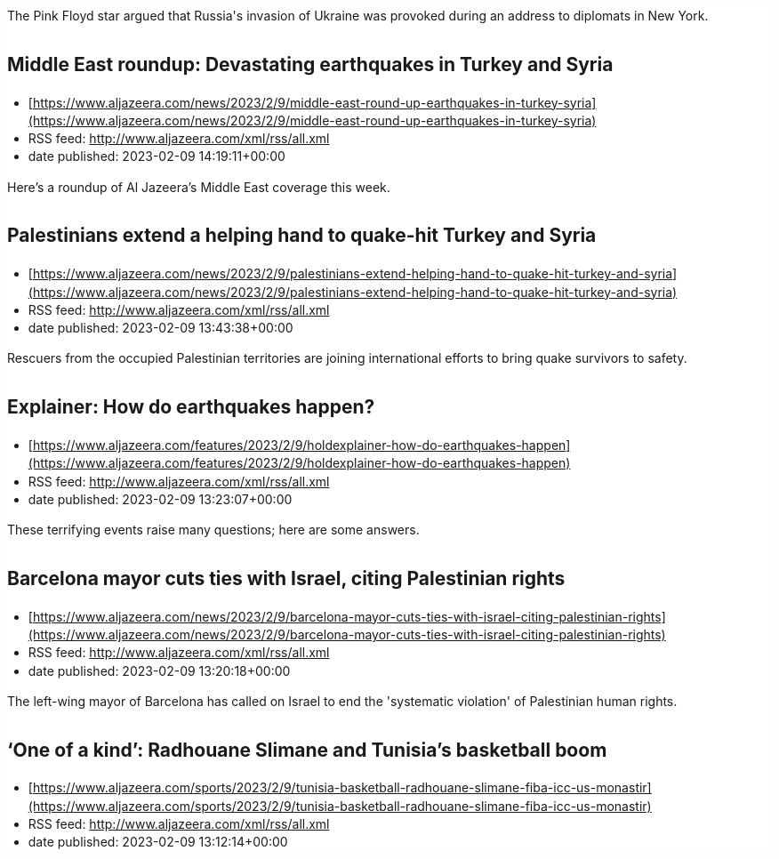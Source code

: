 The Pink Floyd star argued that Russia&#039;s invasion of Ukraine was provoked during an address to diplomats in New York.

## Middle East roundup: Devastating earthquakes in Turkey and Syria
 - [https://www.aljazeera.com/news/2023/2/9/middle-east-round-up-earthquakes-in-turkey-syria](https://www.aljazeera.com/news/2023/2/9/middle-east-round-up-earthquakes-in-turkey-syria)
 - RSS feed: http://www.aljazeera.com/xml/rss/all.xml
 - date published: 2023-02-09 14:19:11+00:00

Here’s a roundup of Al Jazeera’s Middle East coverage this week.

## Palestinians extend a helping hand to quake-hit Turkey and Syria
 - [https://www.aljazeera.com/news/2023/2/9/palestinians-extend-helping-hand-to-quake-hit-turkey-and-syria](https://www.aljazeera.com/news/2023/2/9/palestinians-extend-helping-hand-to-quake-hit-turkey-and-syria)
 - RSS feed: http://www.aljazeera.com/xml/rss/all.xml
 - date published: 2023-02-09 13:43:38+00:00

Rescuers from the occupied Palestinian territories are joining international efforts to bring quake survivors to safety.

## Explainer: How do earthquakes happen?
 - [https://www.aljazeera.com/features/2023/2/9/holdexplainer-how-do-earthquakes-happen](https://www.aljazeera.com/features/2023/2/9/holdexplainer-how-do-earthquakes-happen)
 - RSS feed: http://www.aljazeera.com/xml/rss/all.xml
 - date published: 2023-02-09 13:23:07+00:00

These terrifying events raise many questions; here are some answers.

## Barcelona mayor cuts ties with Israel, citing Palestinian rights
 - [https://www.aljazeera.com/news/2023/2/9/barcelona-mayor-cuts-ties-with-israel-citing-palestinian-rights](https://www.aljazeera.com/news/2023/2/9/barcelona-mayor-cuts-ties-with-israel-citing-palestinian-rights)
 - RSS feed: http://www.aljazeera.com/xml/rss/all.xml
 - date published: 2023-02-09 13:20:18+00:00

The left-wing mayor of Barcelona has called on Israel to end the &#039;systematic violation&#039; of Palestinian human rights.

## ‘One of a kind’: Radhouane Slimane and Tunisia’s basketball boom
 - [https://www.aljazeera.com/sports/2023/2/9/tunisia-basketball-radhouane-slimane-fiba-icc-us-monastir](https://www.aljazeera.com/sports/2023/2/9/tunisia-basketball-radhouane-slimane-fiba-icc-us-monastir)
 - RSS feed: http://www.aljazeera.com/xml/rss/all.xml
 - date published: 2023-02-09 13:12:14+00:00
